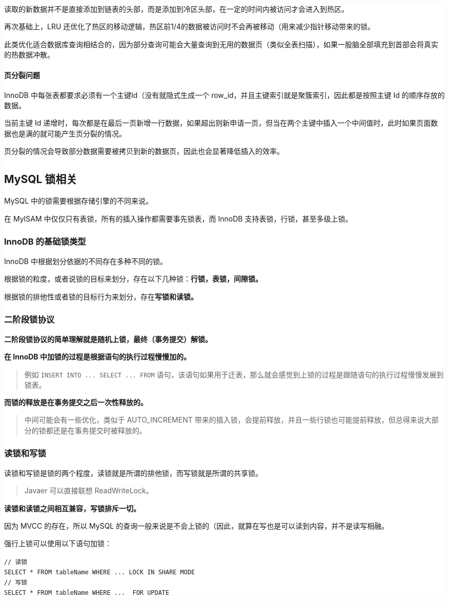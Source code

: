 

读取的新数据并不是直接添加到链表的头部，而是添加到冷区头部，在一定的时间内被访问才会进入到热区。

再次基础上，LRU 还优化了热区的移动逻辑，热区前1/4的数据被访问时不会再被移动（用来减少指针移动带来的锁。

此类优化适合数据库查询相结合的，因为部分查询可能会大量查询到无用的数据页（类似全表扫描），如果一股脑全部填充到首部会将真实的热数据冲散。

#### 页分裂问题

InnoDB 中每张表都要求必须有一个主键Id（没有就隐式生成一个 row_id，并且主键索引就是聚簇索引，因此都是按照主键 Id 的顺序存放的数据。

当前主键 Id 递增时，每次都是在最后一页新增一行数据，如果超出则新申请一页，但当在两个主键中插入一个中间值时，此时如果页面数据也是满的就可能产生页分裂的情况。

页分裂的情况会导致部分数据需要被拷贝到新的数据页，因此也会显著降低插入的效率。





## MySQL 锁相关



MySQL 中的锁需要根据存储引擎的不同来说。

在 MyISAM 中仅仅只有表锁，所有的插入操作都需要事先锁表，而 InnoDB 支持表锁，行锁，甚至多级上锁。

### InnoDB 的基础锁类型

InnoDB 中根据划分依据的不同存在多种不同的锁。

根据锁的粒度，或者说锁的目标来划分，存在以下几种锁：**行锁，表锁，间隙锁。**

根据锁的排他性或者锁的目标行为来划分，存在**写锁和读锁。**



### 二阶段锁协议

**二阶段锁协议的简单理解就是随机上锁，最终（事务提交）解锁。**

**在 InnoDB 中加锁的过程是根据语句的执行过程慢慢加的。**

> 例如 `INSERT INTO ... SELECT ... FROM` 语句，该语句如果用于迁表，那么就会感觉到上锁的过程是跟随语句的执行过程慢慢发展到锁表。

**而锁的释放是在事务提交之后一次性释放的。**

> 中间可能会有一些优化，类似于 AUTO_INCREMENT 带来的插入锁，会提前释放，并且一些行锁也可能提前释放，但总得来说大部分的锁都还是在事务提交时被释放的。



### 读锁和写锁

读锁和写锁是锁的两个程度，读锁就是所谓的排他锁，而写锁就是所谓的共享锁。

> Javaer 可以直接联想 ReadWriteLock。

**读锁和读锁之间相互兼容，写锁排斥一切。**

因为 MVCC 的存在，所以 MySQL 的查询一般来说是不会上锁的（因此，就算在写也是可以读到内容，并不是读写相融。

强行上锁可以使用以下语句加锁：

```mysql
// 读锁
SELECT * FROM tableName WHERE ... LOCK IN SHARE MODE
// 写锁
SELECT * FROM tableName WHERE ...  FOR UPDATE
```
